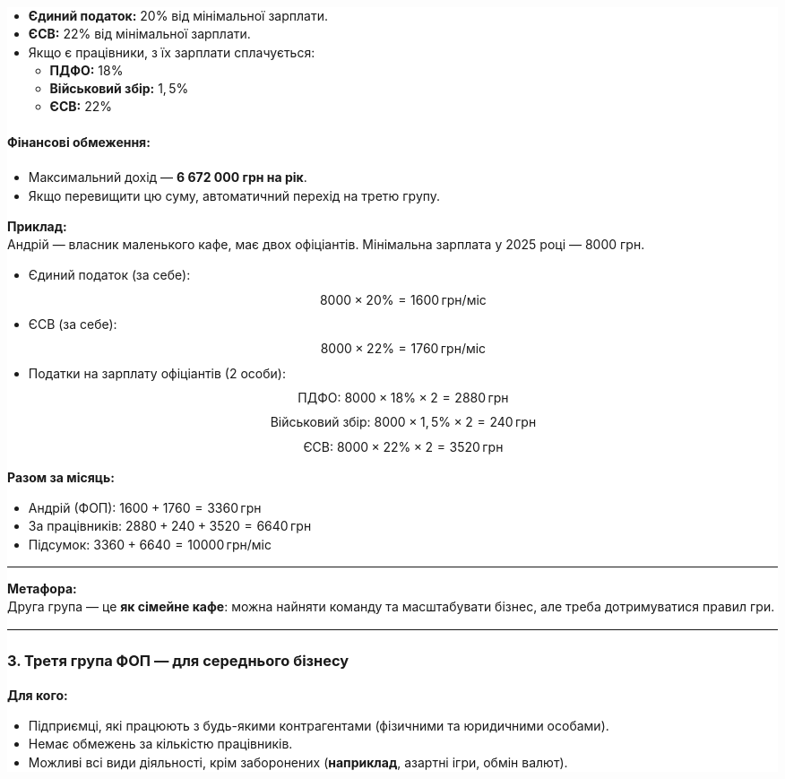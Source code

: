 - **Єдиний податок:** $20\%$ від мінімальної зарплати.
- **ЄСВ:** $22\%$ від мінімальної зарплати.
- Якщо є працівники, з їх зарплати сплачується:
  - **ПДФО:** $18\%$
  - **Військовий збір:** $1,5\%$
  - **ЄСВ:** $22\%$

#### Фінансові обмеження:

- Максимальний дохід — **6 672 000 грн на рік**.
- Якщо перевищити цю суму, автоматичний перехід на третю групу.

<strong><span style="color: var(--color-green);">Приклад:</span></strong>  
Андрій — власник маленького кафе, має двох офіціантів. Мінімальна зарплата у 2025 році — 8000 грн.

- Єдиний податок (за себе):
  $$
  8000 \times 20\% = 1600 \, \text{грн/міс}
  $$
- ЄСВ (за себе):
  $$
  8000 \times 22\% = 1760 \, \text{грн/міс}
  $$
- Податки на зарплату офіціантів (2 особи):
  $$
  \text{ПДФО: } 8000 \times 18\% \times 2 = 2880 \, \text{грн}
  $$
  $$
  \text{Військовий збір: } 8000 \times 1,5\% \times 2 = 240 \, \text{грн}
  $$
  $$
  \text{ЄСВ: } 8000 \times 22\% \times 2 = 3520 \, \text{грн}
  $$

**Разом за місяць:**

- Андрій (ФОП): $1600 + 1760 = 3360 \, \text{грн}$
- За працівників: $2880 + 240 + 3520 = 6640 \, \text{грн}$
- Підсумок: $3360 + 6640 = 10 000 \, \text{грн/міс}$

---

<strong><span style="color: var(--color-purple);">Метафора:</span></strong>  
Друга група — це **як сімейне кафе**: можна найняти команду та масштабувати бізнес, але треба дотримуватися правил гри.

---

### 3. Третя група ФОП — для середнього бізнесу

**Для кого:**

- Підприємці, які працюють з будь-якими контрагентами (фізичними та юридичними особами).
- Немає обмежень за кількістю працівників.
- Можливі всі види діяльності, крім заборонених (<strong><span style="color: var(--color-green);">наприклад</span></strong>, азартні ігри, обмін валют).
